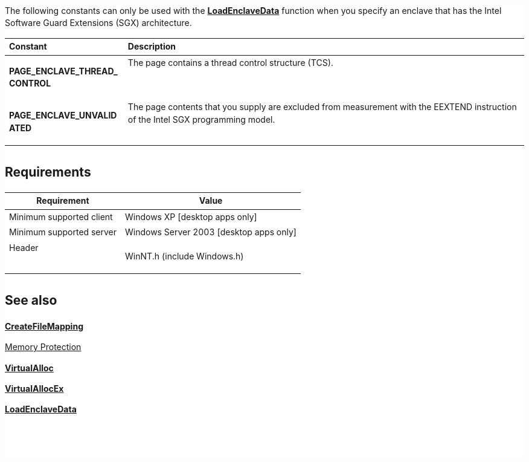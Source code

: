 The following constants can only be used with the [**LoadEnclaveData**](/windows/desktop/api/enclaveapi/nf-enclaveapi-loadenclavedata) function when you specify an enclave that has the Intel Software Guard Extensions (SGX) architecture.



| Constant                                                                                                                                                                                                  | Description                                                                                                                                 |
|:----------------------------------------------------------------------------------------------------------------------------------------------------------------------------------------------------------|:--------------------------------------------------------------------------------------------------------------------------------------------|
| <span id="PAGE_ENCLAVE_THREAD_CONTROL"></span><span id="page_enclave_thread_control"></span><dl> <dt>**PAGE\_ENCLAVE\_THREAD\_CONTROL**</dt> </dl> | The page contains a thread control structure (TCS).<br/>                                                                              |
| <span id="PAGE_ENCLAVE_UNVALIDATED"></span><span id="page_enclave_unvalidated"></span><dl> <dt>**PAGE\_ENCLAVE\_UNVALIDATED**</dt> </dl>           | The page contents that you supply are excluded from measurement with the EEXTEND instruction of the Intel SGX programming model.<br/> |



## Requirements



| Requirement | Value |
|-------------------------------------|--------------------------------------------------------------------------------------------------------|
| Minimum supported client<br/> | Windows XP \[desktop apps only\]<br/>                                                            |
| Minimum supported server<br/> | Windows Server 2003 \[desktop apps only\]<br/>                                                   |
| Header<br/>                   | <dl> <dt>WinNT.h (include Windows.h)</dt> </dl> |



## See also

<dl> <dt>

[**CreateFileMapping**](/windows/desktop/api/WinBase/nf-winbase-createfilemappinga)
</dt> <dt>

[Memory Protection](memory-protection.md)
</dt> <dt>

[**VirtualAlloc**](/windows/win32/api/memoryapi/nf-memoryapi-virtualalloc)
</dt> <dt>

[**VirtualAllocEx**](/windows/win32/api/memoryapi/nf-memoryapi-virtualallocex)
</dt> <dt>

[**LoadEnclaveData**](/windows/desktop/api/enclaveapi/nf-enclaveapi-loadenclavedata)
</dt> </dl>

 

 
